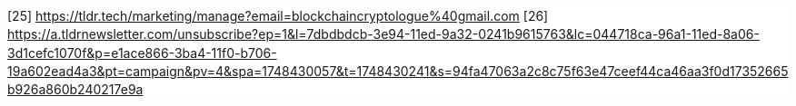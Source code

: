 [25] https://tldr.tech/marketing/manage?email=blockchaincryptologue%40gmail.com
[26] https://a.tldrnewsletter.com/unsubscribe?ep=1&l=7dbdbdcb-3e94-11ed-9a32-0241b9615763&lc=044718ca-96a1-11ed-8a06-3d1cefc1070f&p=e1ace866-3ba4-11f0-b706-19a602ead4a3&pt=campaign&pv=4&spa=1748430057&t=1748430241&s=94fa47063a2c8c75f63e47ceef44ca46aa3f0d17352665b926a860b240217e9a